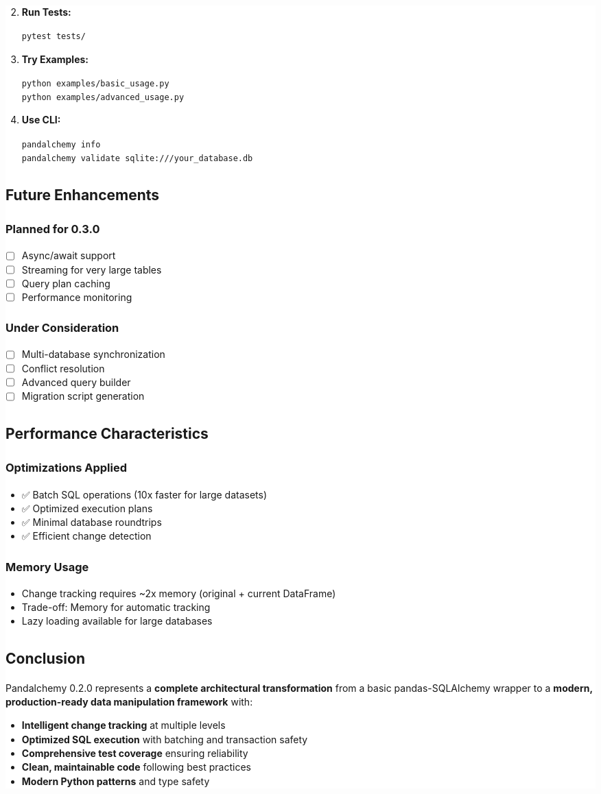 2. **Run Tests:**
   ```bash
   pytest tests/
   ```

3. **Try Examples:**
   ```bash
   python examples/basic_usage.py
   python examples/advanced_usage.py
   ```

4. **Use CLI:**
   ```bash
   pandalchemy info
   pandalchemy validate sqlite:///your_database.db
   ```

## Future Enhancements

### Planned for 0.3.0
- [ ] Async/await support
- [ ] Streaming for very large tables
- [ ] Query plan caching
- [ ] Performance monitoring

### Under Consideration
- [ ] Multi-database synchronization
- [ ] Conflict resolution
- [ ] Advanced query builder
- [ ] Migration script generation

## Performance Characteristics

### Optimizations Applied
- ✅ Batch SQL operations (10x faster for large datasets)
- ✅ Optimized execution plans
- ✅ Minimal database roundtrips
- ✅ Efficient change detection

### Memory Usage
- Change tracking requires ~2x memory (original + current DataFrame)
- Trade-off: Memory for automatic tracking
- Lazy loading available for large databases

## Conclusion

Pandalchemy 0.2.0 represents a **complete architectural transformation** from a basic pandas-SQLAlchemy wrapper to a **modern, production-ready data manipulation framework** with:

- **Intelligent change tracking** at multiple levels
- **Optimized SQL execution** with batching and transaction safety
- **Comprehensive test coverage** ensuring reliability
- **Clean, maintainable code** following best practices
- **Modern Python patterns** and type safety
